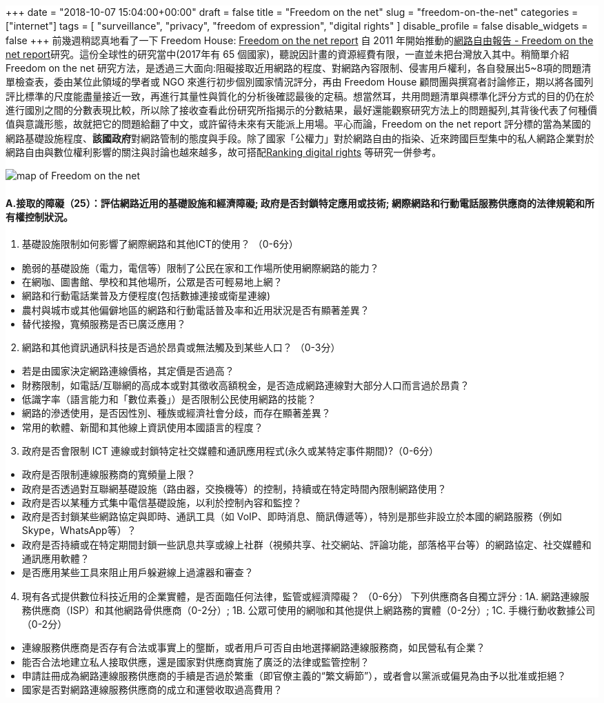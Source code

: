 +++
date = "2018-10-07 15:04:00+00:00"
draft = false
title = "Freedom on the net"
slug = "freedom-on-the-net"
categories = ["internet"]
tags = [
  "surveillance",
  "privacy",
  "freedom of expression",
  "digital rights"
  ]
disable_profile = false
disable_widgets = false
+++
前幾週稍認真地看了一下  Freedom House: [Freedom on the net report](https://freedomhouse.org/) 自 2011 年開始推動的[網路自由報告 - Freedom on the net report](https://freedomhouse.org/report-types/freedom-net)研究。這份全球性的研究當中(2017年有 65 個國家)，聽說因計畫的資源經費有限，一直並未把台灣放入其中。稍簡單介紹 Freedom on the net 研究方法，是透過三大面向:阻礙接取近用網路的程度、對網路內容限制、侵害用戶權利，各自發展出5~8項的問題清單檢查表，委由某位此領域的學者或 NGO 來進行初步個別國家情況評分，再由 Freedom House 顧問團與撰寫者討論修正，期以將各國列評比標準的尺度能盡量接近一致，再進行其量性與質化的分析後確認最後的定稿。想當然耳，共用問題清單與標準化評分方式的目的仍在於進行國別之間的分數表現比較，所以除了接收查看此份研究所指揭示的分數結果，最好還能觀察研究方法上的問題擬列,其背後代表了何種價值與意識形態，故就把它的問題給翻了中文，或許留待未來有天能派上用場。平心而論，Freedom on the net report 評分標的當為某國的網路基礎設施程度、**該國政府**對網路管制的態度與手段。除了國家「公權力」對於網路自由的指染、近來跨國巨型集中的私人網路企業對於網路自由與數位權利影響的關注與討論也越來越多，故可搭配[Ranking digital rights](https://rankingdigitalrights.org/) 等研究一併參考。



![map of Freedom on the net](https://i.imgur.com/2AMZqHx.png)
#### A.接取的障礙（25）：評估網路近用的基礎設施和經濟障礙; 政府是否封鎖特定應用或技術; 網際網路和行動電話服務供應商的法律規範和所有權控制狀況。

1. 基礎設施限制如何影響了網際網路和其他ICT的使用？ （0-6分）
 - 脆弱的基礎設施（電力，電信等）限制了公民在家和工作場所使用網際網路的能力？
 - 在網咖、圖書館、學校和其他場所，公眾是否可輕易地上網？
 - 網路和行動電話業普及方便程度(包括數據連接或衛星連線)
 - 農村與城市或其他偏僻地區的網路和行動電話普及率和近用狀況是否有顯著差異？
 - 替代接撥，寬頻服務是否已廣泛應用？

2. 網路和其他資訊通訊科技是否過於昂貴或無法觸及到某些人口？ （0-3分）
 - 若是由國家決定網路連線價格，其定價是否過高？
 - 財務限制，如電話/互聯網的高成本或對其徵收高額稅金，是否造成網路連線對大部分人口而言過於昂貴？
 - 低識字率（語言能力和「數位素養」）是否限制公民使用網路的技能？
 - 網路的滲透使用，是否因性別、種族或經濟社會分歧，而存在顯著差異？
 - 常用的軟體、新聞和其他線上資訊使用本國語言的程度？

3. 政府是否會限制 ICT 連線或封鎖特定社交媒體和通訊應用程式(永久或某特定事件期間)?（0-6分）
 - 政府是否限制連線服務商的寬頻量上限？
 - 政府是否透過對互聯網基礎設施（路由器，交換機等）的控制，持續或在特定時間內限制網路使用？
 - 政府是否以某種方式集中電信基礎設施，以利於控制內容和監控？
 - 政府是否封鎖某些網路協定與即時、通訊工具（如 VoIP、即時消息、簡訊傳遞等），特別是那些非設立於本國的網路服務（例如 Skype，WhatsApp等）？
 - 政府是否持續或在特定期間封鎖一些訊息共享或線上社群（視頻共享、社交網站、評論功能，部落格平台等）的網路協定、社交媒體和通訊應用軟體？
 - 是否應用某些工具來阻止用戶躲避線上過濾器和審查？

4. 現有各式提供數位科技近用的企業實體，是否面臨任何法律，監管或經濟障礙？ （0-6分）
下列供應商各自獨立評分 : 1A. 網路連線服務供應商（ISP）和其他網路骨供應商（0-2分）; 1B. 公眾可使用的網咖和其他提供上網路務的實體（0-2分）; 1C. 手機行動收數據公司（0-2分）
 - 連線服務供應商是否存有合法或事實上的壟斷，或者用戶可否自由地選擇網路連線服務商，如民營私有企業？
 - 能否合法地建立私人接取供應，還是國家對供應商實施了廣泛的法律或監管控制？
 - 申請註冊成為網路連線服務供應商的手續是否過於繁重（即官僚主義的“繁文縟節”），或者會以黨派或偏見為由予以批准或拒絕？
 - 國家是否對網路連線服務供應商的成立和運營收取過高費用？
